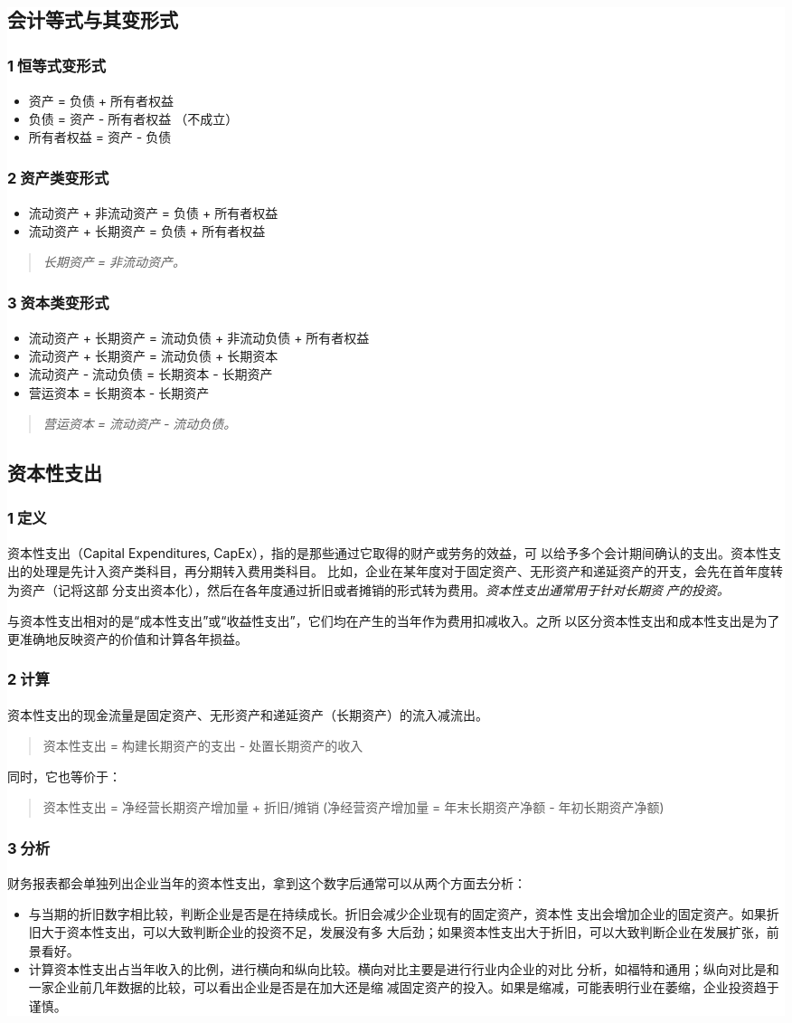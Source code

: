 ## 会计等式与其变形式

### 1 恒等式变形式

- 资产 = 负债 + 所有者权益
- 负债 = 资产 - 所有者权益 （不成立）
- 所有者权益 = 资产 - 负债

### 2 资产类变形式

- 流动资产 + 非流动资产 = 负债 + 所有者权益
- 流动资产 + 长期资产 = 负债 + 所有者权益

>*长期资产 = 非流动资产。*

### 3 资本类变形式

- 流动资产 + 长期资产 = 流动负债 + 非流动负债 + 所有者权益
- 流动资产 + 长期资产 = 流动负债 + 长期资本
- 流动资产 - 流动负债 = 长期资本 - 长期资产
- 营运资本 = 长期资本 - 长期资产

>*营运资本 = 流动资产 - 流动负债。*


## 资本性支出

### 1 定义

资本性支出（Capital Expenditures, CapEx），指的是那些通过它取得的财产或劳务的效益，可
以给予多个会计期间确认的支出。资本性支出的处理是先计入资产类科目，再分期转入费用类科目。
比如，企业在某年度对于固定资产、无形资产和递延资产的开支，会先在首年度转为资产（记将这部
分支出资本化），然后在各年度通过折旧或者摊销的形式转为费用。*资本性支出通常用于针对长期资
产的投资。*

与资本性支出相对的是“成本性支出”或“收益性支出”，它们均在产生的当年作为费用扣减收入。之所
以区分资本性支出和成本性支出是为了更准确地反映资产的价值和计算各年损益。

### 2 计算

资本性支出的现金流量是固定资产、无形资产和递延资产（长期资产）的流入减流出。

> 资本性支出 = 构建长期资产的支出 - 处置长期资产的收入

同时，它也等价于：

> 资本性支出 = 净经营长期资产增加量 + 折旧/摊销 (净经营资产增加量 = 年末长期资产净额 - 年初长期资产净额)


### 3 分析
财务报表都会单独列出企业当年的资本性支出，拿到这个数字后通常可以从两个方面去分析：

- 与当期的折旧数字相比较，判断企业是否是在持续成长。折旧会减少企业现有的固定资产，资本性
支出会增加企业的固定资产。如果折旧大于资本性支出，可以大致判断企业的投资不足，发展没有多
大后劲；如果资本性支出大于折旧，可以大致判断企业在发展扩张，前景看好。
- 计算资本性支出占当年收入的比例，进行横向和纵向比较。横向对比主要是进行行业内企业的对比
分析，如福特和通用；纵向对比是和一家企业前几年数据的比较，可以看出企业是否是在加大还是缩
减固定资产的投入。如果是缩减，可能表明行业在萎缩，企业投资趋于谨慎。
